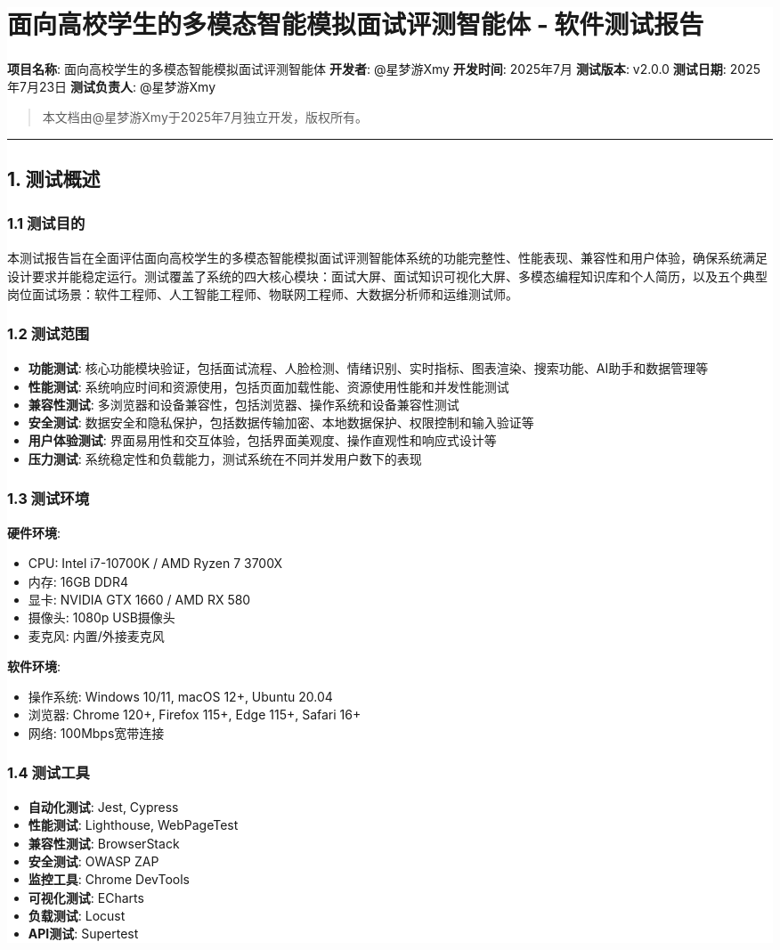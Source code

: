 # 面向高校学生的多模态智能模拟面试评测智能体 - 软件测试报告

**项目名称**: 面向高校学生的多模态智能模拟面试评测智能体
**开发者**: @星梦游Xmy
**开发时间**: 2025年7月
**测试版本**: v2.0.0
**测试日期**: 2025年7月23日
**测试负责人**: @星梦游Xmy

> 本文档由@星梦游Xmy于2025年7月独立开发，版权所有。  

---

## 1. 测试概述

### 1.1 测试目的
本测试报告旨在全面评估面向高校学生的多模态智能模拟面试评测智能体系统的功能完整性、性能表现、兼容性和用户体验，确保系统满足设计要求并能稳定运行。测试覆盖了系统的四大核心模块：面试大屏、面试知识可视化大屏、多模态编程知识库和个人简历，以及五个典型岗位面试场景：软件工程师、人工智能工程师、物联网工程师、大数据分析师和运维测试师。

### 1.2 测试范围
- **功能测试**: 核心功能模块验证，包括面试流程、人脸检测、情绪识别、实时指标、图表渲染、搜索功能、AI助手和数据管理等
- **性能测试**: 系统响应时间和资源使用，包括页面加载性能、资源使用性能和并发性能测试
- **兼容性测试**: 多浏览器和设备兼容性，包括浏览器、操作系统和设备兼容性测试
- **安全测试**: 数据安全和隐私保护，包括数据传输加密、本地数据保护、权限控制和输入验证等
- **用户体验测试**: 界面易用性和交互体验，包括界面美观度、操作直观性和响应式设计等
- **压力测试**: 系统稳定性和负载能力，测试系统在不同并发用户数下的表现

### 1.3 测试环境
**硬件环境**:
- CPU: Intel i7-10700K / AMD Ryzen 7 3700X
- 内存: 16GB DDR4
- 显卡: NVIDIA GTX 1660 / AMD RX 580
- 摄像头: 1080p USB摄像头
- 麦克风: 内置/外接麦克风

**软件环境**:
- 操作系统: Windows 10/11, macOS 12+, Ubuntu 20.04
- 浏览器: Chrome 120+, Firefox 115+, Edge 115+, Safari 16+
- 网络: 100Mbps宽带连接

### 1.4 测试工具
- **自动化测试**: Jest, Cypress
- **性能测试**: Lighthouse, WebPageTest
- **兼容性测试**: BrowserStack
- **安全测试**: OWASP ZAP
- **监控工具**: Chrome DevTools
- **可视化测试**: ECharts
- **负载测试**: Locust
- **API测试**: Supertest
